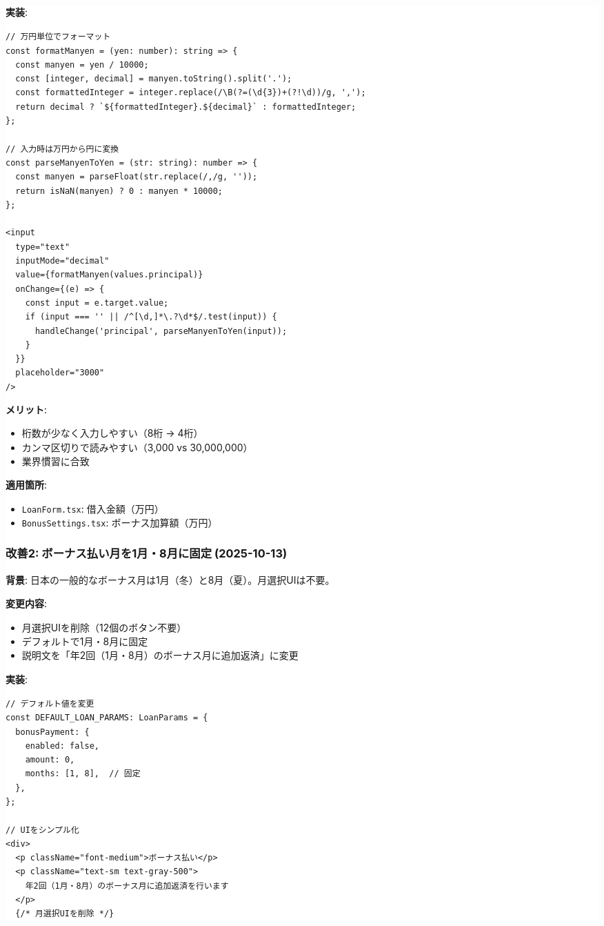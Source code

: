 **実装**:
```tsx
// 万円単位でフォーマット
const formatManyen = (yen: number): string => {
  const manyen = yen / 10000;
  const [integer, decimal] = manyen.toString().split('.');
  const formattedInteger = integer.replace(/\B(?=(\d{3})+(?!\d))/g, ',');
  return decimal ? `${formattedInteger}.${decimal}` : formattedInteger;
};

// 入力時は万円から円に変換
const parseManyenToYen = (str: string): number => {
  const manyen = parseFloat(str.replace(/,/g, ''));
  return isNaN(manyen) ? 0 : manyen * 10000;
};

<input
  type="text"
  inputMode="decimal"
  value={formatManyen(values.principal)}
  onChange={(e) => {
    const input = e.target.value;
    if (input === '' || /^[\d,]*\.?\d*$/.test(input)) {
      handleChange('principal', parseManyenToYen(input));
    }
  }}
  placeholder="3000"
/>
```

**メリット**:
- 桁数が少なく入力しやすい（8桁 → 4桁）
- カンマ区切りで読みやすい（3,000 vs 30,000,000）
- 業界慣習に合致

**適用箇所**:
- `LoanForm.tsx`: 借入金額（万円）
- `BonusSettings.tsx`: ボーナス加算額（万円）

### 改善2: ボーナス払い月を1月・8月に固定 (2025-10-13)

**背景**: 日本の一般的なボーナス月は1月（冬）と8月（夏）。月選択UIは不要。

**変更内容**:
- 月選択UIを削除（12個のボタン不要）
- デフォルトで1月・8月に固定
- 説明文を「年2回（1月・8月）のボーナス月に追加返済」に変更

**実装**:
```tsx
// デフォルト値を変更
const DEFAULT_LOAN_PARAMS: LoanParams = {
  bonusPayment: {
    enabled: false,
    amount: 0,
    months: [1, 8],  // 固定
  },
};

// UIをシンプル化
<div>
  <p className="font-medium">ボーナス払い</p>
  <p className="text-sm text-gray-500">
    年2回（1月・8月）のボーナス月に追加返済を行います
  </p>
  {/* 月選択UIを削除 */}
```